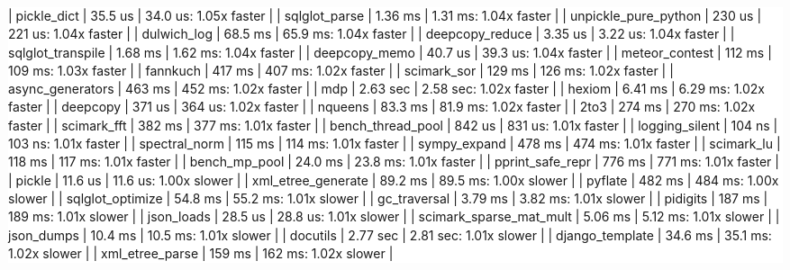 | pickle_dict                | 35.5 us                                                | 34.0 us: 1.05x faster                                                    |
| sqlglot_parse              | 1.36 ms                                                | 1.31 ms: 1.04x faster                                                    |
| unpickle_pure_python       | 230 us                                                 | 221 us: 1.04x faster                                                     |
| dulwich_log                | 68.5 ms                                                | 65.9 ms: 1.04x faster                                                    |
| deepcopy_reduce            | 3.35 us                                                | 3.22 us: 1.04x faster                                                    |
| sqlglot_transpile          | 1.68 ms                                                | 1.62 ms: 1.04x faster                                                    |
| deepcopy_memo              | 40.7 us                                                | 39.3 us: 1.04x faster                                                    |
| meteor_contest             | 112 ms                                                 | 109 ms: 1.03x faster                                                     |
| fannkuch                   | 417 ms                                                 | 407 ms: 1.02x faster                                                     |
| scimark_sor                | 129 ms                                                 | 126 ms: 1.02x faster                                                     |
| async_generators           | 463 ms                                                 | 452 ms: 1.02x faster                                                     |
| mdp                        | 2.63 sec                                               | 2.58 sec: 1.02x faster                                                   |
| hexiom                     | 6.41 ms                                                | 6.29 ms: 1.02x faster                                                    |
| deepcopy                   | 371 us                                                 | 364 us: 1.02x faster                                                     |
| nqueens                    | 83.3 ms                                                | 81.9 ms: 1.02x faster                                                    |
| 2to3                       | 274 ms                                                 | 270 ms: 1.02x faster                                                     |
| scimark_fft                | 382 ms                                                 | 377 ms: 1.01x faster                                                     |
| bench_thread_pool          | 842 us                                                 | 831 us: 1.01x faster                                                     |
| logging_silent             | 104 ns                                                 | 103 ns: 1.01x faster                                                     |
| spectral_norm              | 115 ms                                                 | 114 ms: 1.01x faster                                                     |
| sympy_expand               | 478 ms                                                 | 474 ms: 1.01x faster                                                     |
| scimark_lu                 | 118 ms                                                 | 117 ms: 1.01x faster                                                     |
| bench_mp_pool              | 24.0 ms                                                | 23.8 ms: 1.01x faster                                                    |
| pprint_safe_repr           | 776 ms                                                 | 771 ms: 1.01x faster                                                     |
| pickle                     | 11.6 us                                                | 11.6 us: 1.00x slower                                                    |
| xml_etree_generate         | 89.2 ms                                                | 89.5 ms: 1.00x slower                                                    |
| pyflate                    | 482 ms                                                 | 484 ms: 1.00x slower                                                     |
| sqlglot_optimize           | 54.8 ms                                                | 55.2 ms: 1.01x slower                                                    |
| gc_traversal               | 3.79 ms                                                | 3.82 ms: 1.01x slower                                                    |
| pidigits                   | 187 ms                                                 | 189 ms: 1.01x slower                                                     |
| json_loads                 | 28.5 us                                                | 28.8 us: 1.01x slower                                                    |
| scimark_sparse_mat_mult    | 5.06 ms                                                | 5.12 ms: 1.01x slower                                                    |
| json_dumps                 | 10.4 ms                                                | 10.5 ms: 1.01x slower                                                    |
| docutils                   | 2.77 sec                                               | 2.81 sec: 1.01x slower                                                   |
| django_template            | 34.6 ms                                                | 35.1 ms: 1.02x slower                                                    |
| xml_etree_parse            | 159 ms                                                 | 162 ms: 1.02x slower                                                     |